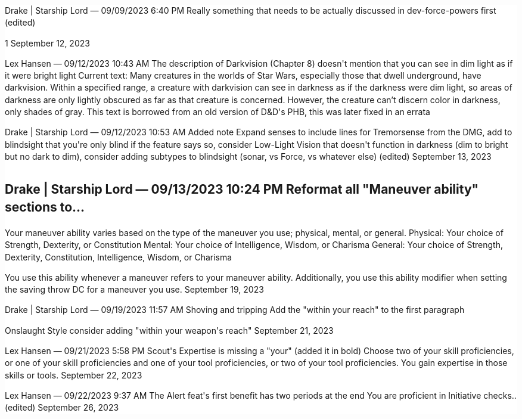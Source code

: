 Drake | Starship Lord — 09/09/2023 6:40 PM
Really something that needs to be actually discussed in ⁠dev-force-powers first (edited)

1
September 12, 2023

Lex Hansen — 09/12/2023 10:43 AM
The description of Darkvision (Chapter 8) doesn't mention that you can see in dim light as if it were bright light 
Current text:
Many creatures in the worlds of Star Wars, especially those that dwell underground, have darkvision. Within a specified range, a creature with darkvision can see in darkness as if the darkness were dim light, so areas of darkness are only lightly obscured as far as that creature is concerned. However, the creature can’t discern color in darkness, only shades of gray.
This text is borrowed from an old version of D&D's PHB, this was later fixed in an errata

Drake | Starship Lord — 09/12/2023 10:53 AM
Added note
Expand senses to include
lines for Tremorsense from the DMG,
add to blindsight that you're only blind if the feature says so,
consider Low-Light Vision that doesn't function in darkness (dim to bright but no dark to dim),
consider adding subtypes to blindsight (sonar, vs Force, vs whatever else)
 (edited)
September 13, 2023

Drake | Starship Lord — 09/13/2023 10:24 PM
Reformat all "Maneuver ability" sections to...
------------------
Your maneuver ability varies based on the type of the maneuver you use; physical, mental, or general.
Physical: Your choice of Strength, Dexterity, or Constitution
Mental: Your choice of Intelligence, Wisdom, or Charisma
General: Your choice of Strength, Dexterity, Constitution, Intelligence, Wisdom, or Charisma

You use this ability whenever a maneuver refers to your maneuver ability. Additionally, you use this ability modifier when setting the saving throw DC for a maneuver you use.
September 19, 2023

Drake | Starship Lord — 09/19/2023 11:57 AM
Shoving and tripping
Add the "within your reach" to the first paragraph

Onslaught Style
consider adding "within your weapon's reach"
September 21, 2023

Lex Hansen — 09/21/2023 5:58 PM
Scout's Expertise is missing a "your" (added it in bold)
Choose two of your skill proficiencies, or one of your skill proficiencies and one of your tool proficiencies, or two of your tool proficiencies. You gain expertise in those skills or tools.
September 22, 2023

Lex Hansen — 09/22/2023 9:37 AM
The Alert feat's first benefit has two periods at the end 
You are proficient in Initiative checks..
 (edited)
September 26, 2023
